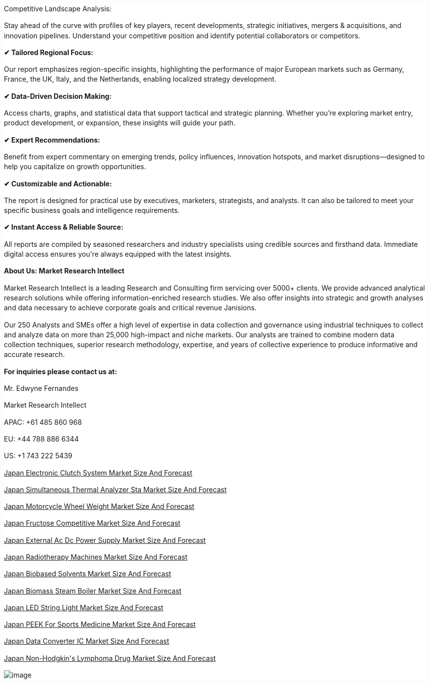 Competitive Landscape Analysis:</strong></p><p>Stay ahead of the curve with profiles of key players, recent developments, strategic initiatives, mergers &amp; acquisitions, and innovation pipelines. Understand your competitive position and identify potential collaborators or competitors.</p><p><strong>✔ Tailored Regional Focus:</strong></p><p>Our report emphasizes region-specific insights, highlighting the performance of major European markets such as Germany, France, the UK, Italy, and the Netherlands, enabling localized strategy development.</p><p><strong>✔ Data-Driven Decision Making:</strong></p><p>Access charts, graphs, and statistical data that support tactical and strategic planning. Whether you&rsquo;re exploring market entry, product development, or expansion, these insights will guide your path.</p><p><strong>✔ Expert Recommendations:</strong></p><p>Benefit from expert commentary on emerging trends, policy influences, innovation hotspots, and market disruptions&mdash;designed to help you capitalize on growth opportunities.</p><p><strong>✔ Customizable and Actionable:</strong></p><p>The report is designed for practical use by executives, marketers, strategists, and analysts. It can also be tailored to meet your specific business goals and intelligence requirements.</p><p><strong>✔ Instant Access &amp; Reliable Source:</strong></p><p>All reports are compiled by seasoned researchers and industry specialists using credible sources and firsthand data. Immediate digital access ensures you're always equipped with the latest insights.</p><p><strong><span class="font-[700]">About Us: Market Research Intellect</span></strong></p><p><span class="">Market Research Intellect is a leading Research and Consulting firm servicing over 5000+ clients. We provide advanced analytical research solutions while offering information-enriched research studies.&nbsp;</span>We also offer insights into strategic and growth analyses and data necessary to achieve corporate goals and critical revenue Janisions.</p><p><span class="">Our 250 Analysts and SMEs offer a high level of expertise in data collection and governance using industrial techniques to collect and analyze data on more than 25,000 high-impact and niche markets. Our analysts are trained to combine modern data collection techniques, superior research methodology, expertise, and years of collective experience to produce informative and accurate research.</span></p><p><strong>For inquiries please contact us at:</strong></p><p>Mr. Edwyne Fernandes</p><p>Market Research Intellect</p><p>APAC: +61 485 860 968</p><p>EU: +44 788 886 6344</p><p>US: +1 743 222 5439</p><p><a href="https://github.com/ruturb23/Impossible/blob/main/Electronic-Clutch-System-Market/Electronic-Clutch-System-Market.md">Japan Electronic Clutch System Market Size And Forecast</a></p><p><a href="https://github.com/ruturb23/Impossible/blob/main/Simultaneous-Thermal-Analyzer-Sta-Market/Simultaneous-Thermal-Analyzer-Sta-Market.md">Japan Simultaneous Thermal Analyzer Sta Market Size And Forecast</a></p><p><a href="https://github.com/ruturb23/Impossible/blob/main/Motorcycle-Wheel-Weight-Market/Motorcycle-Wheel-Weight-Market.md">Japan Motorcycle Wheel Weight Market Size And Forecast</a></p><p><a href="https://github.com/ruturb23/Impossible/blob/main/Fructose-Competitive-Market/Fructose-Competitive-Market.md">Japan Fructose Competitive Market Size And Forecast</a></p><p><a href="https://github.com/ruturb23/Impossible/blob/main/External-Ac-Dc-Power-Supply-Market/External-Ac-Dc-Power-Supply-Market.md">Japan External Ac Dc Power Supply Market Size And Forecast</a></p><p><a href="https://github.com/ruturb23/Impossible/blob/main/Radiotherapy-Machines-Market/Radiotherapy-Machines-Market.md">Japan Radiotherapy Machines Market Size And Forecast</a></p><p><a href="https://github.com/ruturb23/Impossible/blob/main/Biobased-Solvents-Market/Biobased-Solvents-Market.md">Japan Biobased Solvents Market Size And Forecast</a></p><p><a href="https://github.com/ruturb23/Impossible/blob/main/Biomass-Steam-Boiler-Market/Biomass-Steam-Boiler-Market.md">Japan Biomass Steam Boiler Market Size And Forecast</a></p><p><a href="https://github.com/ruturb23/Impossible/blob/main/LED-String-Light-Market/LED-String-Light-Market.md">Japan LED String Light Market Size And Forecast</a></p><p><a href="https://github.com/ruturb23/Impossible/blob/main/PEEK-For-Sports-Medicine-Market/PEEK-For-Sports-Medicine-Market.md">Japan PEEK For Sports Medicine Market Size And Forecast</a></p><p><a href="https://github.com/ruturb23/Impossible/blob/main/Data-Converter-IC-Market/Data-Converter-IC-Market.md">Japan Data Converter IC Market Size And Forecast</a></p><p><a href="https://github.com/ruturb23/Impossible/blob/main/Non-Hodgkin's-Lymphoma-Drug-Market/Non-Hodgkin's-Lymphoma-Drug-Market.md">Japan Non-Hodgkin's Lymphoma Drug Market Size And Forecast</a></p>
![image](https://github.com/user-attachments/assets/7c9f74d6-e1b2-4ccb-9993-cd1fc7e9689a)
